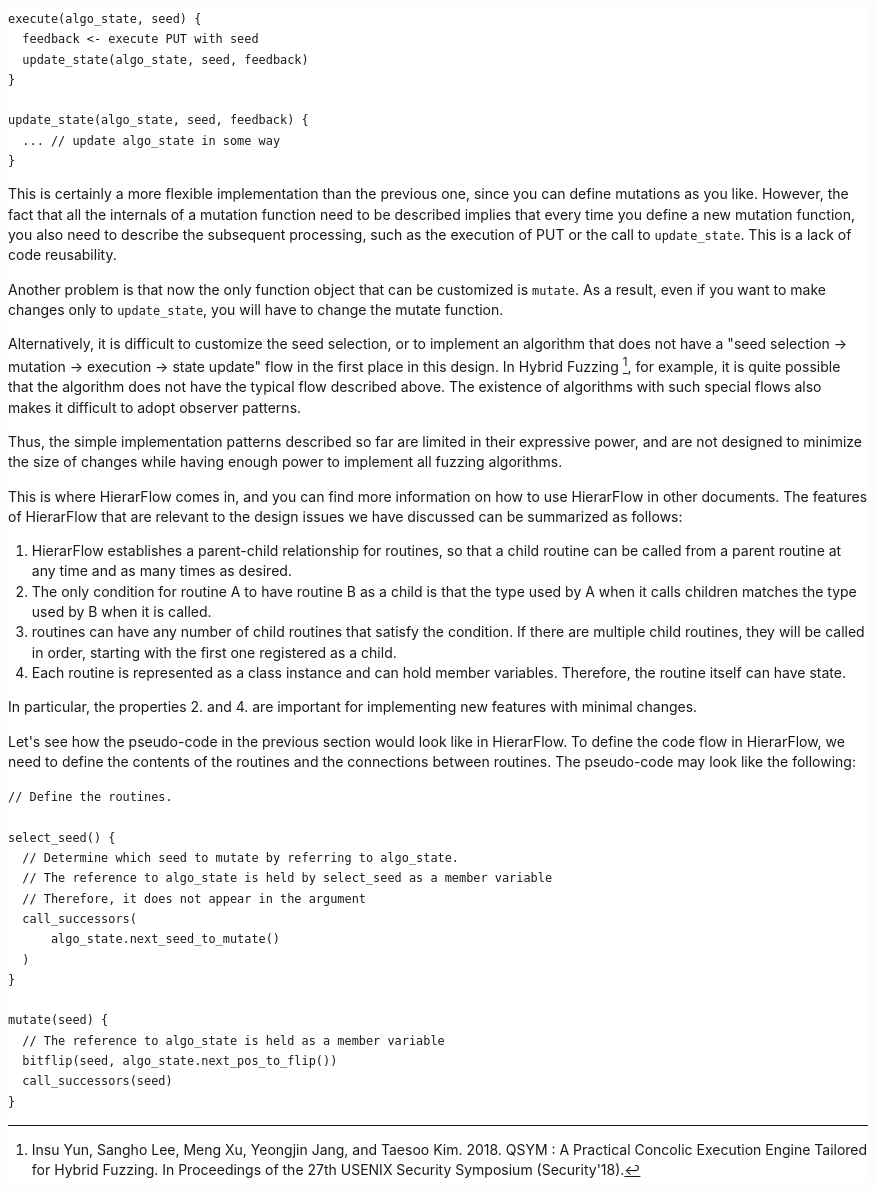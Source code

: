 ```
execute(algo_state, seed) {
  feedback <- execute PUT with seed
  update_state(algo_state, seed, feedback)
}

update_state(algo_state, seed, feedback) {
  ... // update algo_state in some way
}
```

This is certainly a more flexible implementation than the previous one, since you can define mutations as you like. However, the fact that all the internals of a mutation function need to be described implies that every time you define a new mutation function, you also need to describe the subsequent processing, such as the execution of PUT or the call to `update_state`. This is a lack of code reusability.

Another problem is that now the only function object that can be customized is `mutate`. As a result, even if you want to make changes only to `update_state`, you will have to change the mutate function. 

Alternatively, it is difficult to customize the seed selection, or to implement an algorithm that does not have a "seed selection -> mutation -> execution -> state update" flow in the first place in this design. In Hybrid Fuzzing [^qsym], for example, it is quite possible that the algorithm does not have the typical flow described above. The existence of algorithms with such special flows also makes it difficult to adopt observer patterns.

Thus, the simple implementation patterns described so far are limited in their expressive power, and are not designed to minimize the size of changes while having enough power to implement all fuzzing algorithms.

This is where HierarFlow comes in, and you can find more information on how to use HierarFlow in other documents. The features of HierarFlow that are relevant to the design issues we have discussed can be summarized as follows: 

 1. HierarFlow establishes a parent-child relationship for routines, so that a child routine can be called from a parent routine at any time and as many times as desired.
 2. The only condition for routine A to have routine B as a child is that the type used by A when it calls children matches the type used by B when it is called.
 3. routines can have any number of child routines that satisfy the condition. If there are multiple child routines, they will be called in order, starting with the first one registered as a child. 
 4. Each routine is represented as a class instance and can hold member variables. Therefore, the routine itself can have state.

In particular, the properties 2. and 4. are important for implementing new features with minimal changes.

Let's see how the pseudo-code in the previous section would look like in HierarFlow. To define the code flow in HierarFlow, we need to define the contents of the routines and the connections between routines. The pseudo-code may look like the following:

```
// Define the routines.

select_seed() {
  // Determine which seed to mutate by referring to algo_state.
  // The reference to algo_state is held by select_seed as a member variable
  // Therefore, it does not appear in the argument
  call_successors(
      algo_state.next_seed_to_mutate()
  )
}

mutate(seed) {
  // The reference to algo_state is held as a member variable
  bitflip(seed, algo_state.next_pos_to_flip())
  call_successors(seed)
}
```

[^afl]: Michal Zalewski. "american fuzzy lop" https://lcamtuf.coredump.cx/afl/
[^libfuzzer]:  "libFuzzer – a library for coverage-guided fuzz testing." https://llvm.org/docs/LibFuzzer.html
[^aflfast]:  Marcel Böhme, Van-Thuan Pham, and Abhik Roychoudhury. 2016. Coverage-based Greybox Fuzzing as Markov Chain. In Proceedings of the 23rd ACM Conference on Computer and Communications Security (CCS’16).
[^vuzzer]: Sanjay Rawat, Vivek Jain, Ashish Kumar, Lucian Cojocar, Cristiano Giuffrida, and Herbert Bos. 2017. VUzzer: Application-aware Evolutionary Fuzzing. In the Network and Distribution System Security (NDSS’17).
[^mopt]: Chenyang Lyu, Shouling Ji, Chao Zhang, Yuwei Li, Wei-Han Lee, Yu Song, and Raheem Beyah. 2019. MOpt: Optimized Mutation Scheduling for Fuzzers. In Proceedings of the 28th USENIX Security Symposium (Security'19).
[^nezha]: Theofilos Petsios, Adrian Tang, Salvatore Stolfo, Angelos D. Keromytis, and Suman Jana. 2017. NEZHA: Efficient Domain-Independent Differential Testing. In Proceedings of the 38th IEEE Symposium on Security and Privacy (S&P'17).
[^qsym]: Insu Yun, Sangho Lee, Meng Xu, Yeongjin Jang, and Taesoo Kim. 2018. QSYM : A Practical Concolic Execution Engine Tailored for Hybrid Fuzzing. In Proceedings of the 27th USENIX Security Symposium (Security'18).
[^aflgo]: Marcel Böhme, Van-Thuan Pham, Manh-Dung Nguyen, and Abhik Roychoudhury. Directed Greybox Fuzzing. In Proceedings of the 24th ACM Conference on Computer and Communications Security (CCS'17).
[^ijon]: Cornelius Aschermann, Sergej Schumilo, Ali Abbasi, and Thorsten Holz. 2020. IJON: Exploring Deep State Spaces via Fuzzing. In Proceedings of the 41st IEEE Symposium on Security and Privacy (S&P'20).
[^aflpp]: Andrea Fioraldi, Dominik Maier, Heiko Eißfeldt, and Marc Heuse. 2020. AFL++: Combining Incremental Steps of Fuzzing Research. In Proceedings of the 14th USENIX Workshop on Offensive Technologies (WOOT'20).
[^redqueen]: Cornelius Aschermann, Sergej Schumilo, Tim Blazytko, Robert Gawlik, and Thorsten Holz. 2019. REDQUEEN: Fuzzing with Input-to-State Correspondence. In the Network and Distribution System Security (NDSS'19).
[^aflsmart]: Van-Thuan Pham, Marcel Böhme, Andrew E. Santosa, Alexandru Răzvan Căciulescu, Abhik Roychoudhury. 2019. Smart Greybox Fuzzing. In IEEE Transactions on Software Engineering (TSE'1).
[^entropic]: Marcel Böhme, Valentin J.M. Manès, and Sang K. Cha. 2020. Boosting Fuzzer Efficiency: An Information Theoretic Perspective. In Proceedings of the 28th ACM Joint European Software Engineering Conference and Symposium on the Foundations of Software Engineering (ESEC/FSE'20).
[^fairfuzz]: Caroline Lemieux and Koushik Sen. 2018. FairFuzz: A Targeted Mutation Strategy for Increasing Greybox Fuzz Testing Coverage. In Proceedings of the 33rd ACM/IEEE International Conference on Automated Software Engineering (ASE'18).
[^honggfuzz]: "honggfuzz" https://honggfuzz.dev/
